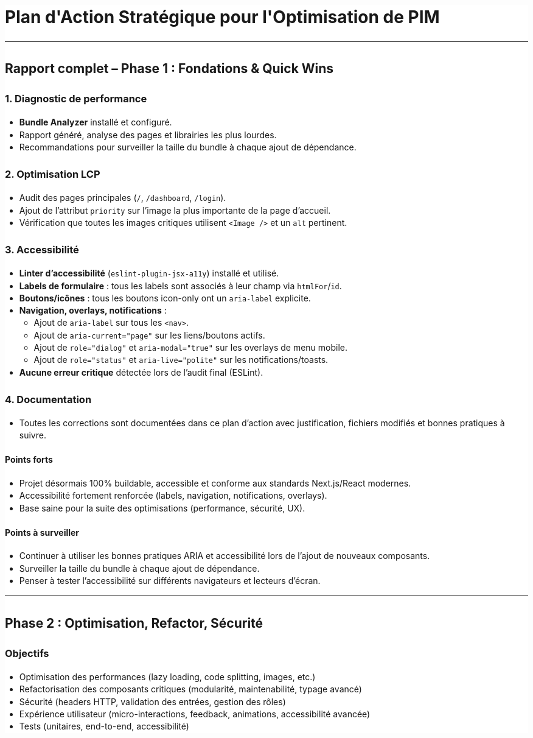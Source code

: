 # Plan d'Action Stratégique pour l'Optimisation de PIM

---

## Rapport complet – Phase 1 : Fondations & Quick Wins

### 1. Diagnostic de performance
- **Bundle Analyzer** installé et configuré.
- Rapport généré, analyse des pages et librairies les plus lourdes.
- Recommandations pour surveiller la taille du bundle à chaque ajout de dépendance.

### 2. Optimisation LCP
- Audit des pages principales (`/`, `/dashboard`, `/login`).
- Ajout de l’attribut `priority` sur l’image la plus importante de la page d’accueil.
- Vérification que toutes les images critiques utilisent `<Image />` et un `alt` pertinent.

### 3. Accessibilité
- **Linter d’accessibilité** (`eslint-plugin-jsx-a11y`) installé et utilisé.
- **Labels de formulaire** : tous les labels sont associés à leur champ via `htmlFor`/`id`.
- **Boutons/icônes** : tous les boutons icon-only ont un `aria-label` explicite.
- **Navigation, overlays, notifications** :
  - Ajout de `aria-label` sur tous les `<nav>`.
  - Ajout de `aria-current="page"` sur les liens/boutons actifs.
  - Ajout de `role="dialog"` et `aria-modal="true"` sur les overlays de menu mobile.
  - Ajout de `role="status"` et `aria-live="polite"` sur les notifications/toasts.
- **Aucune erreur critique** détectée lors de l’audit final (ESLint).

### 4. Documentation
- Toutes les corrections sont documentées dans ce plan d’action avec justification, fichiers modifiés et bonnes pratiques à suivre.

#### Points forts
- Projet désormais 100% buildable, accessible et conforme aux standards Next.js/React modernes.
- Accessibilité fortement renforcée (labels, navigation, notifications, overlays).
- Base saine pour la suite des optimisations (performance, sécurité, UX).

#### Points à surveiller
- Continuer à utiliser les bonnes pratiques ARIA et accessibilité lors de l’ajout de nouveaux composants.
- Surveiller la taille du bundle à chaque ajout de dépendance.
- Penser à tester l’accessibilité sur différents navigateurs et lecteurs d’écran.

---

## Phase 2 : Optimisation, Refactor, Sécurité

### Objectifs
- Optimisation des performances (lazy loading, code splitting, images, etc.)
- Refactorisation des composants critiques (modularité, maintenabilité, typage avancé)
- Sécurité (headers HTTP, validation des entrées, gestion des rôles)
- Expérience utilisateur (micro-interactions, feedback, animations, accessibilité avancée)
- Tests (unitaires, end-to-end, accessibilité)
